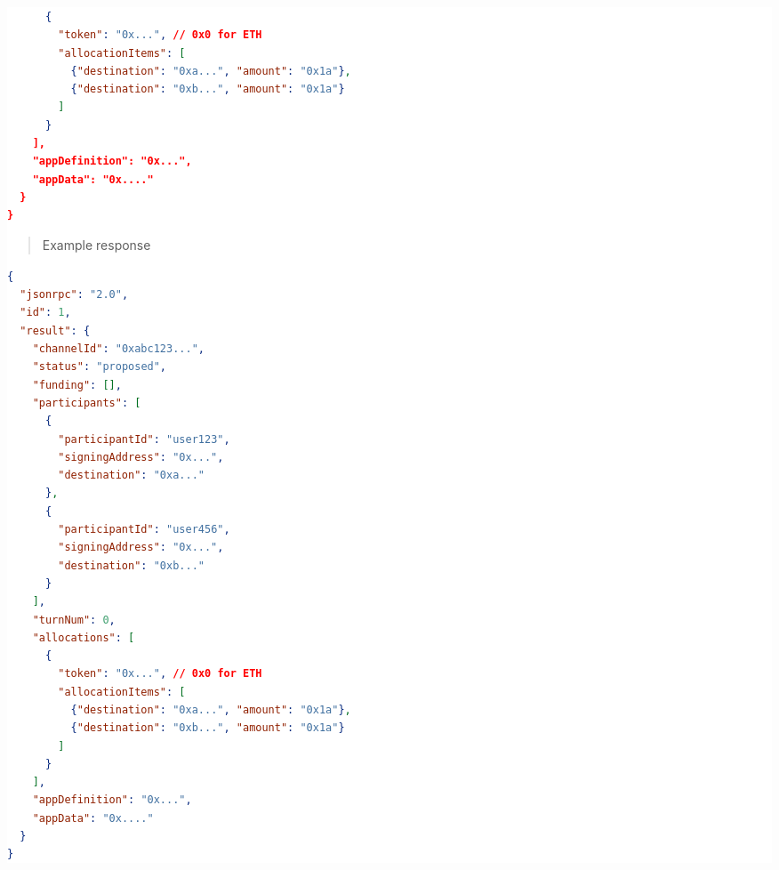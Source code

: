 ```json
      {
        "token": "0x...", // 0x0 for ETH
        "allocationItems": [
          {"destination": "0xa...", "amount": "0x1a"},
          {"destination": "0xb...", "amount": "0x1a"}
        ]
      }
    ],
    "appDefinition": "0x...",
    "appData": "0x...."
  }
}
```

> Example response

```json
{
  "jsonrpc": "2.0",
  "id": 1,
  "result": {
    "channelId": "0xabc123...",
    "status": "proposed",
    "funding": [],
    "participants": [
      {
        "participantId": "user123",
        "signingAddress": "0x...",
        "destination": "0xa..."
      },
      {
        "participantId": "user456",
        "signingAddress": "0x...",
        "destination": "0xb..."
      }
    ],
    "turnNum": 0,
    "allocations": [
      {
        "token": "0x...", // 0x0 for ETH
        "allocationItems": [
          {"destination": "0xa...", "amount": "0x1a"},
          {"destination": "0xb...", "amount": "0x1a"}
        ]
      }
    ],
    "appDefinition": "0x...",
    "appData": "0x...."
  }
}
```
